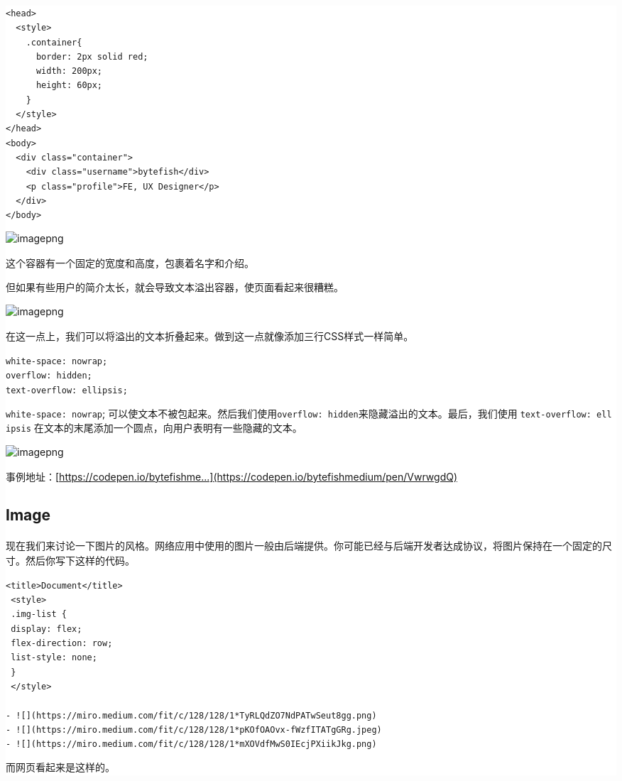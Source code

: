 ```
<head>
  <style>
    .container{
      border: 2px solid red;
      width: 200px;
      height: 60px;
    }
  </style>
</head>
<body>
  <div class="container">
    <div class="username">bytefish</div>
    <p class="profile">FE, UX Designer</p>
  </div>
</body>
```


![imagepng](https://image-static.segmentfault.com/106/600/1066002620-61fbe36d40ba7_fix732 "image.png")

这个容器有一个固定的宽度和高度，包裹着名字和介绍。

但如果有些用户的简介太长，就会导致文本溢出容器，使页面看起来很糟糕。

![imagepng](https://image-static.segmentfault.com/199/774/199774605-61fbe3b0dd288_fix732 "image.png")

在这一点上，我们可以将溢出的文本折叠起来。做到这一点就像添加三行CSS样式一样简单。

```
white-space: nowrap;
overflow: hidden;
text-overflow: ellipsis;
```

`white-space: nowrap`; 可以使文本不被包起来。然后我们使用`overflow: hidden`来隐藏溢出的文本。最后，我们使用 `text-overflow: ellipsis` 在文本的末尾添加一个圆点，向用户表明有一些隐藏的文本。

![imagepng](https://image-static.segmentfault.com/178/308/1783085763-61fbe60313844_fix732 "image.png")

事例地址：[https://codepen.io/bytefishme...](https://codepen.io/bytefishmedium/pen/VwrwgdQ)

## Image

现在我们来讨论一下图片的风格。网络应用中使用的图片一般由后端提供。你可能已经与后端开发者达成协议，将图片保持在一个固定的尺寸。然后你写下这样的代码。
```
<title>Document</title>
 <style>
 .img-list {
 display: flex;
 flex-direction: row;
 list-style: none;
 }
 </style>

- ![](https://miro.medium.com/fit/c/128/128/1*TyRLQdZO7NdPATwSeut8gg.png)
- ![](https://miro.medium.com/fit/c/128/128/1*pKOfOAOvx-fWzfITATgGRg.jpeg)
- ![](https://miro.medium.com/fit/c/128/128/1*mXOVdfMwS0IEcjPXiikJkg.png)
```
而网页看起来是这样的。
